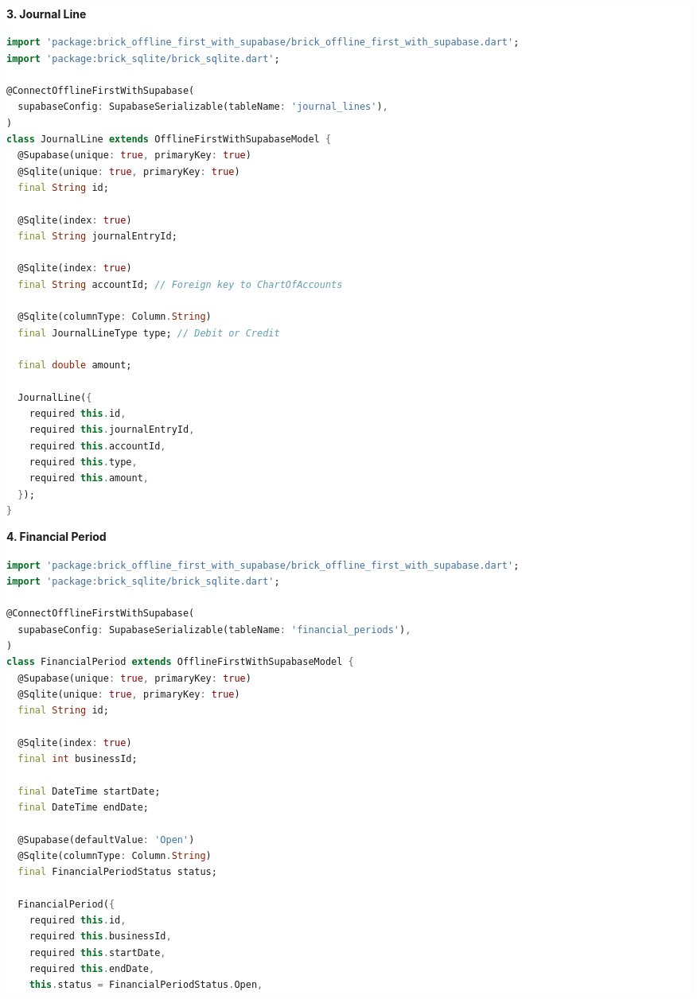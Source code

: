 **3. Journal Line**

```dart
import 'package:brick_offline_first_with_supabase/brick_offline_first_with_supabase.dart';
import 'package:brick_sqlite/brick_sqlite.dart';

@ConnectOfflineFirstWithSupabase(
  supabaseConfig: SupabaseSerializable(tableName: 'journal_lines'),
)
class JournalLine extends OfflineFirstWithSupabaseModel {
  @Supabase(unique: true, primaryKey: true)
  @Sqlite(unique: true, primaryKey: true)
  final String id;

  @Sqlite(index: true)
  final String journalEntryId;

  @Sqlite(index: true)
  final String accountId; // Foreign key to ChartOfAccounts

  @Sqlite(columnType: Column.String)
  final JournalLineType type; // Debit or Credit

  final double amount;

  JournalLine({
    required this.id,
    required this.journalEntryId,
    required this.accountId,
    required this.type,
    required this.amount,
  });
}
```

**4. Financial Period**

```dart
import 'package:brick_offline_first_with_supabase/brick_offline_first_with_supabase.dart';
import 'package:brick_sqlite/brick_sqlite.dart';

@ConnectOfflineFirstWithSupabase(
  supabaseConfig: SupabaseSerializable(tableName: 'financial_periods'),
)
class FinancialPeriod extends OfflineFirstWithSupabaseModel {
  @Supabase(unique: true, primaryKey: true)
  @Sqlite(unique: true, primaryKey: true)
  final String id;

  @Sqlite(index: true)
  final int businessId;

  final DateTime startDate;
  final DateTime endDate;

  @Supabase(defaultValue: 'Open')
  @Sqlite(columnType: Column.String)
  final FinancialPeriodStatus status;

  FinancialPeriod({
    required this.id,
    required this.businessId,
    required this.startDate,
    required this.endDate,
    this.status = FinancialPeriodStatus.Open,
```